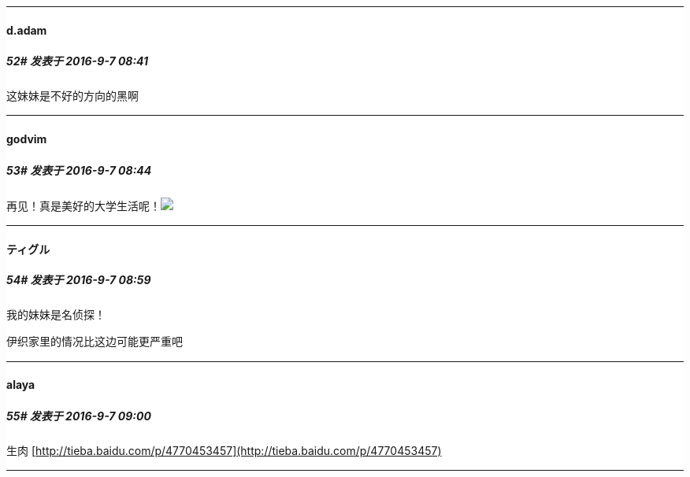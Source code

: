 



-----

####  d.adam  
##### 52#       发表于 2016-9-7 08:41




这妹妹是不好的方向的黑啊







-----

####  godvim  
##### 53#       发表于 2016-9-7 08:44




再见！真是美好的大学生活呢！<img src="https://static.saraba1st.com/image/smiley/face/100.gif" referrerpolicy="no-referrer">







-----

####  ティグル  
##### 54#       发表于 2016-9-7 08:59




我的妹妹是名侦探！

伊织家里的情况比这边可能更严重吧







-----

####  alaya  
##### 55#       发表于 2016-9-7 09:00




生肉 [http://tieba.baidu.com/p/4770453457](http://tieba.baidu.com/p/4770453457)







-----
